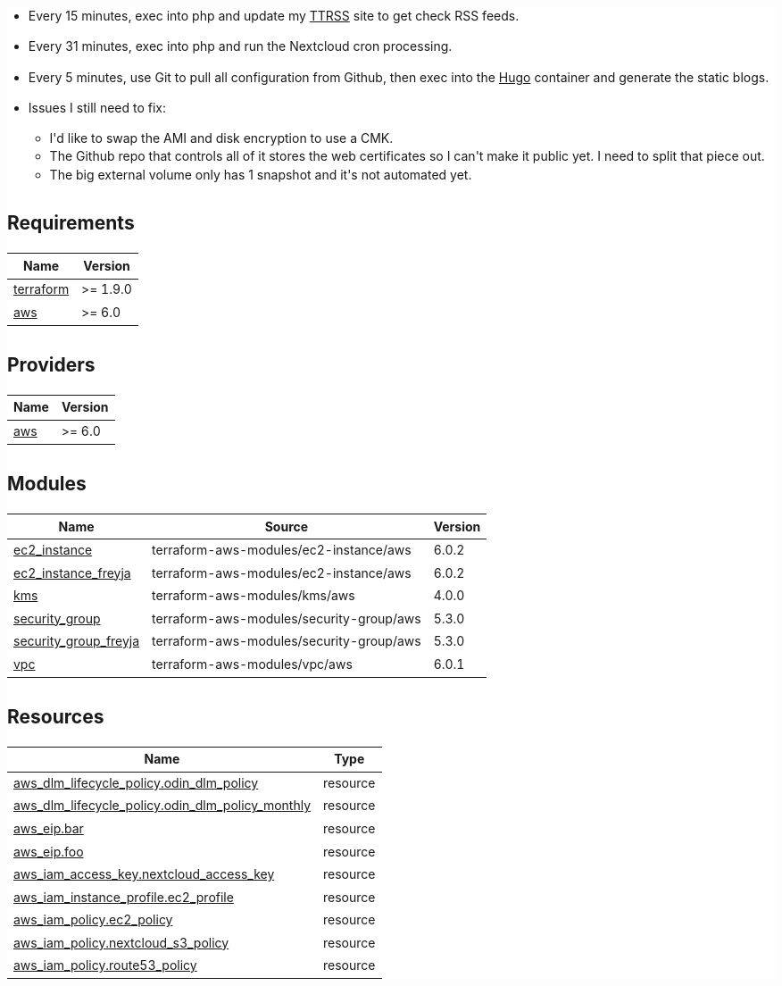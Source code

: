   * Every 15 minutes, exec into php and update my [TTRSS](https://tt-rss.org/) site to get check RSS feeds.
  * Every 31 minutes, exec into php and run the Nextcloud cron processing.
  * Every 5 minutes, use Git to pull all configuration from Github, then exec into the [Hugo](https://gohugo.io/) container and generate the static blogs.

* Issues I still need to fix:

  * I'd like to swap the AMI and disk encryption to use a CMK.
  * The Github repo that controls all of it stores the web certificates so I can't make it public yet.  I need to split that piece out.
  * The big external volume only has 1 snapshot and it's not automated yet.


## Requirements

| Name | Version |
|------|---------|
| <a name="requirement_terraform"></a> [terraform](#requirement\_terraform) | >= 1.9.0 |
| <a name="requirement_aws"></a> [aws](#requirement\_aws) | >= 6.0 |

## Providers

| Name | Version |
|------|---------|
| <a name="provider_aws"></a> [aws](#provider\_aws) | >= 6.0 |

## Modules

| Name | Source | Version |
|------|--------|---------|
| <a name="module_ec2_instance"></a> [ec2\_instance](#module\_ec2\_instance) | terraform-aws-modules/ec2-instance/aws | 6.0.2 |
| <a name="module_ec2_instance_freyja"></a> [ec2\_instance\_freyja](#module\_ec2\_instance\_freyja) | terraform-aws-modules/ec2-instance/aws | 6.0.2 |
| <a name="module_kms"></a> [kms](#module\_kms) | terraform-aws-modules/kms/aws | 4.0.0 |
| <a name="module_security_group"></a> [security\_group](#module\_security\_group) | terraform-aws-modules/security-group/aws | 5.3.0 |
| <a name="module_security_group_freyja"></a> [security\_group\_freyja](#module\_security\_group\_freyja) | terraform-aws-modules/security-group/aws | 5.3.0 |
| <a name="module_vpc"></a> [vpc](#module\_vpc) | terraform-aws-modules/vpc/aws | 6.0.1 |

## Resources

| Name | Type |
|------|------|
| [aws_dlm_lifecycle_policy.odin_dlm_policy](https://registry.terraform.io/providers/hashicorp/aws/latest/docs/resources/dlm_lifecycle_policy) | resource |
| [aws_dlm_lifecycle_policy.odin_dlm_policy_monthly](https://registry.terraform.io/providers/hashicorp/aws/latest/docs/resources/dlm_lifecycle_policy) | resource |
| [aws_eip.bar](https://registry.terraform.io/providers/hashicorp/aws/latest/docs/resources/eip) | resource |
| [aws_eip.foo](https://registry.terraform.io/providers/hashicorp/aws/latest/docs/resources/eip) | resource |
| [aws_iam_access_key.nextcloud_access_key](https://registry.terraform.io/providers/hashicorp/aws/latest/docs/resources/iam_access_key) | resource |
| [aws_iam_instance_profile.ec2_profile](https://registry.terraform.io/providers/hashicorp/aws/latest/docs/resources/iam_instance_profile) | resource |
| [aws_iam_policy.ec2_policy](https://registry.terraform.io/providers/hashicorp/aws/latest/docs/resources/iam_policy) | resource |
| [aws_iam_policy.nextcloud_s3_policy](https://registry.terraform.io/providers/hashicorp/aws/latest/docs/resources/iam_policy) | resource |
| [aws_iam_policy.route53_policy](https://registry.terraform.io/providers/hashicorp/aws/latest/docs/resources/iam_policy) | resource |